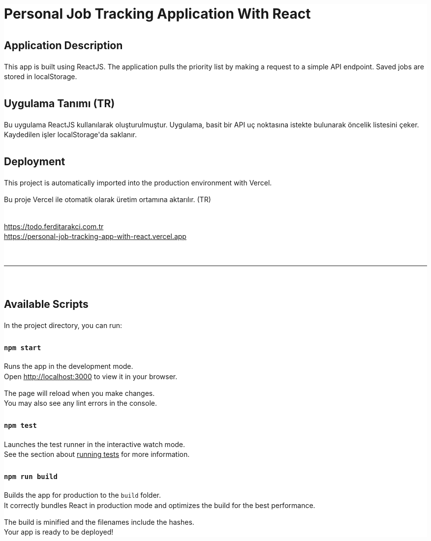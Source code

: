 # Personal Job Tracking Application With React

## Application Description
This app is built using ReactJS. The application pulls the priority list by making a request to a simple API endpoint. Saved jobs are stored in localStorage.

## Uygulama Tanımı (TR)
Bu uygulama ReactJS kullanılarak oluşturulmuştur. Uygulama, basit bir API uç noktasına istekte bulunarak öncelik listesini çeker. Kaydedilen işler localStorage'da saklanır.

## Deployment
This project is automatically imported into the production environment with Vercel.

Bu proje Vercel ile otomatik olarak üretim ortamına aktarılır. (TR)
<br><br>

<a href="https://todo.ferditarakci.com.tr" target="_blank" title="Personal Job Tracking Application">https://todo.ferditarakci.com.tr</a>\
<a href="https://personal-job-tracking-app-with-react.vercel.app" target="_blank" title="Personal Job Tracking Application">https://personal-job-tracking-app-with-react.vercel.app</a>

<br>

------

<br>

## Available Scripts

In the project directory, you can run:

### `npm start`

Runs the app in the development mode.\
Open [http://localhost:3000](http://localhost:3000) to view it in your browser.

The page will reload when you make changes.\
You may also see any lint errors in the console.

### `npm test`

Launches the test runner in the interactive watch mode.\
See the section about [running tests](https://facebook.github.io/create-react-app/docs/running-tests) for more information.

### `npm run build`

Builds the app for production to the `build` folder.\
It correctly bundles React in production mode and optimizes the build for the best performance.

The build is minified and the filenames include the hashes.\
Your app is ready to be deployed!
